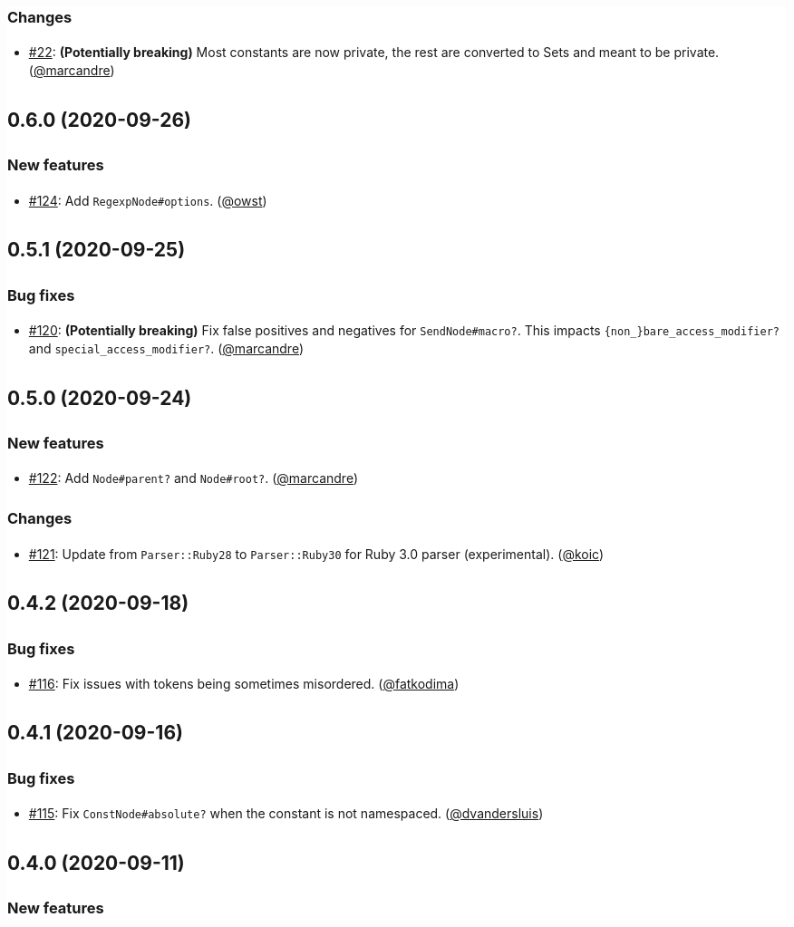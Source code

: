 ### Changes

* [#22](https://github.com/rubocop-hq/rubocop-ast/issues/22): **(Potentially breaking)** Most constants are now private, the rest are converted to Sets and meant to be private. ([@marcandre][])

## 0.6.0 (2020-09-26)

### New features

* [#124](https://github.com/rubocop-hq/rubocop-ast/pull/124): Add `RegexpNode#options`. ([@owst][])

## 0.5.1 (2020-09-25)

### Bug fixes

* [#120](https://github.com/rubocop-hq/rubocop-ast/pull/120): **(Potentially breaking)** Fix false positives and negatives for `SendNode#macro?`. This impacts `{non_}bare_access_modifier?` and `special_access_modifier?`. ([@marcandre][])

## 0.5.0 (2020-09-24)

### New features

* [#122](https://github.com/rubocop-hq/rubocop-ast/pull/122): Add `Node#parent?` and `Node#root?`. ([@marcandre][])

### Changes

* [#121](https://github.com/rubocop-hq/rubocop-ast/pull/121): Update from `Parser::Ruby28` to `Parser::Ruby30` for Ruby 3.0 parser (experimental). ([@koic][])

## 0.4.2 (2020-09-18)

### Bug fixes
* [#116](https://github.com/rubocop-hq/rubocop-ast/pull/116): Fix issues with tokens being sometimes misordered. ([@fatkodima][])

## 0.4.1 (2020-09-16)

### Bug fixes
* [#115](https://github.com/rubocop-hq/rubocop-ast/pull/115): Fix `ConstNode#absolute?` when the constant is not namespaced. ([@dvandersluis][])

## 0.4.0 (2020-09-11)

### New features


[@marcandre]: https://github.com/marcandre
[@tejasbubane]: https://github.com/tejasbubane
[@owst]: https://github.com/owst
[@fatkodima]: https://github.com/fatkodima
[@koic]: https://github.com/koic
[@dvandersluis]: https://github.com/dvandersluis
[@eugeneius]: https://github.com/eugeneius
[@wcmonty]: https://github.com/wcmonty